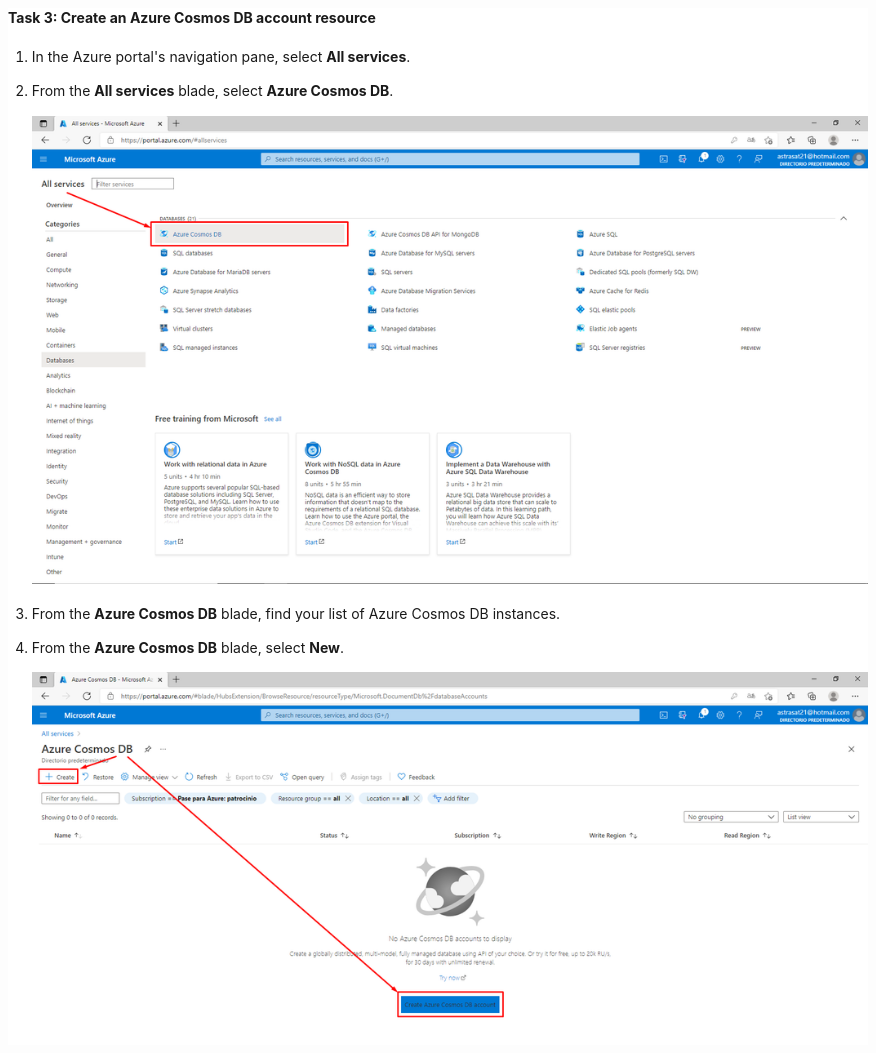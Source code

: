 



#### Task 3: Create an Azure Cosmos DB account resource

1.  In the Azure portal's navigation pane, select **All services**.

1. From the **All services** blade, select **Azure Cosmos DB**.

   ![04_9](images/04_9.png)

   

1.  From the **Azure Cosmos DB** blade, find your list of Azure Cosmos DB instances.

1. From the **Azure Cosmos DB** blade, select **New**.

   ![04_10](images/04_10.png)

